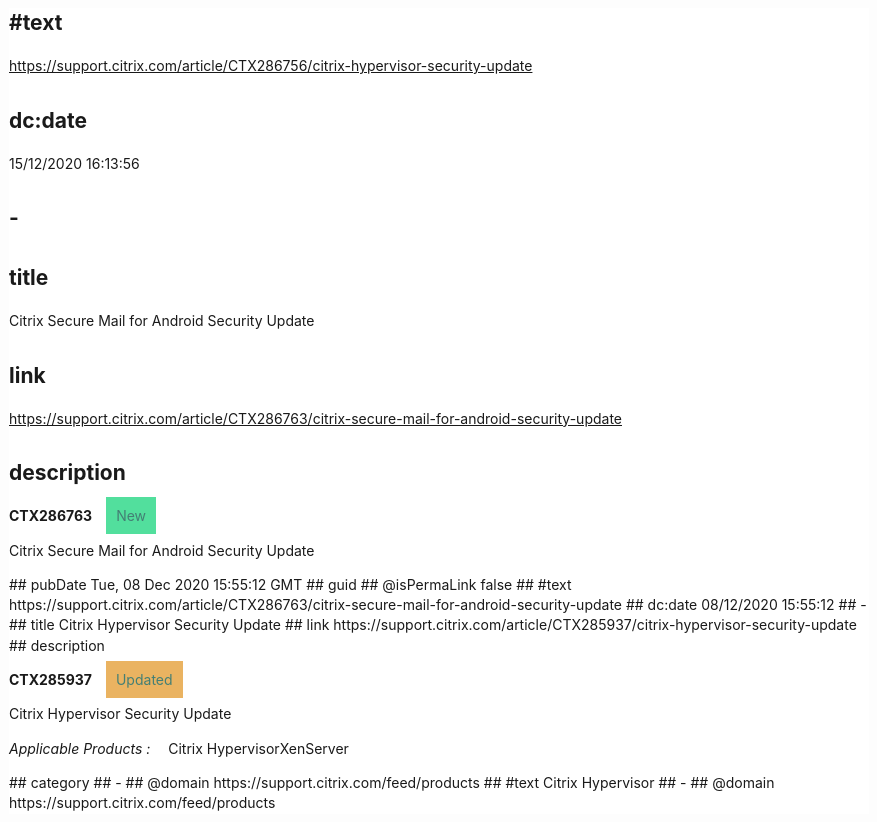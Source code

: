 ## #text
https://support.citrix.com/article/CTX286756/citrix-hypervisor-security-update
## dc:date
15/12/2020 16:13:56
## -
## title
Citrix Secure Mail for Android Security Update
## link
https://support.citrix.com/article/CTX286763/citrix-secure-mail-for-android-security-update
## description
<p><span><b>CTX286763</b></span>&emsp;<span style='padding:10px 10px; background-color:#52DF9D; color:#447f74;'>New</span></p><p>Citrix Secure Mail for Android Security Update</p></p>
## pubDate
Tue, 08 Dec 2020 15:55:12 GMT
## guid
## @isPermaLink
false
## #text
https://support.citrix.com/article/CTX286763/citrix-secure-mail-for-android-security-update
## dc:date
08/12/2020 15:55:12
## -
## title
Citrix Hypervisor Security Update
## link
https://support.citrix.com/article/CTX285937/citrix-hypervisor-security-update
## description
<p><span><b>CTX285937</b></span>&emsp;<span style='padding:10px 10px; background-color:#EAB361; color:#447f74;'>Updated</span></p><p>Citrix Hypervisor Security Update</p><p><span><i>Applicable Products : </i></span>&emsp;<span>Citrix Hypervisor</span><span>XenServer</span></p></p>
## category
## -
## @domain
https://support.citrix.com/feed/products
## #text
Citrix Hypervisor
## -
## @domain
https://support.citrix.com/feed/products